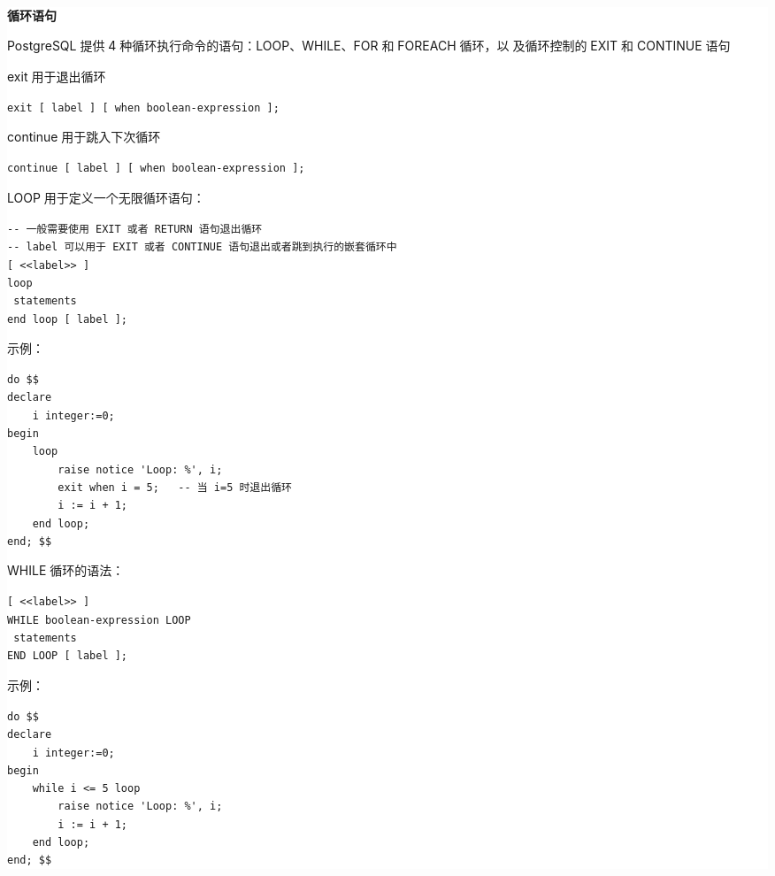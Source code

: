 **循环语句**

PostgreSQL 提供 4 种循环执行命令的语句：LOOP、WHILE、FOR 和 FOREACH 循环，以
及循环控制的 EXIT 和 CONTINUE 语句

exit 用于退出循环

```plsql
exit [ label ] [ when boolean-expression ];
```

continue 用于跳入下次循环

```plsql
continue [ label ] [ when boolean-expression ];
```



LOOP 用于定义一个无限循环语句：

```plsql
-- 一般需要使用 EXIT 或者 RETURN 语句退出循环
-- label 可以用于 EXIT 或者 CONTINUE 语句退出或者跳到执行的嵌套循环中
[ <<label>> ]
loop
 statements
end loop [ label ];
```

示例：

```plsql
do $$ 
declare 
	i integer:=0;
begin
	loop
		raise notice 'Loop: %', i;
		exit when i = 5;   -- 当 i=5 时退出循环
		i := i + 1;
	end loop;
end; $$
```



WHILE 循环的语法：

```plsql
[ <<label>> ]
WHILE boolean-expression LOOP
 statements
END LOOP [ label ];
```

示例：

```plsql
do $$ 
declare 
	i integer:=0;
begin
	while i <= 5 loop
		raise notice 'Loop: %', i;
		i := i + 1;
	end loop;
end; $$
```
